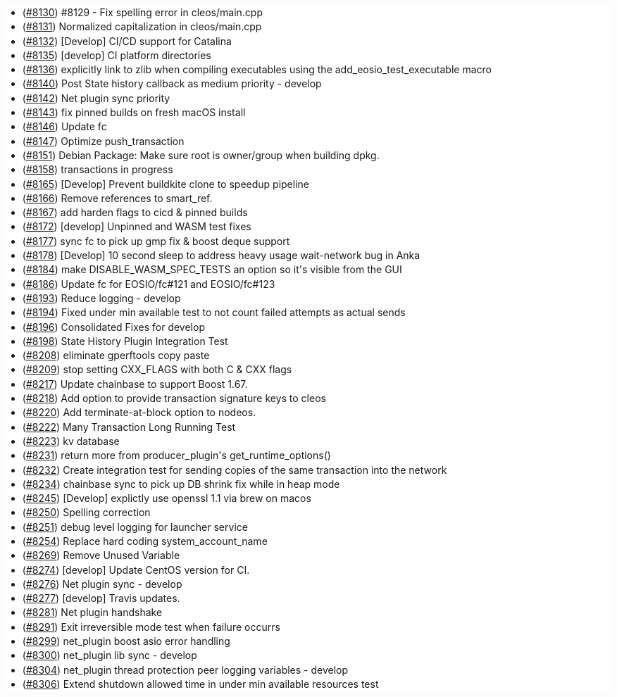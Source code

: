 - ([#8130](https://github.com/EOSIO/eos/pull/8130)) #8129 - Fix spelling error in cleos/main.cpp
- ([#8131](https://github.com/EOSIO/eos/pull/8131)) Normalized capitalization in cleos/main.cpp
- ([#8132](https://github.com/EOSIO/eos/pull/8132)) [Develop] CI/CD support for Catalina
- ([#8135](https://github.com/EOSIO/eos/pull/8135)) [develop] CI platform directories
- ([#8136](https://github.com/EOSIO/eos/pull/8136)) explicitly link to zlib when compiling executables using the add_eosio_test_executable macro
- ([#8140](https://github.com/EOSIO/eos/pull/8140)) Post State history callback as medium priority - develop
- ([#8142](https://github.com/EOSIO/eos/pull/8142)) Net plugin sync priority
- ([#8143](https://github.com/EOSIO/eos/pull/8143)) fix pinned builds on fresh macOS install
- ([#8146](https://github.com/EOSIO/eos/pull/8146)) Update fc
- ([#8147](https://github.com/EOSIO/eos/pull/8147)) Optimize push_transaction
- ([#8151](https://github.com/EOSIO/eos/pull/8151)) Debian Package: Make sure root is owner/group when building dpkg.
- ([#8158](https://github.com/EOSIO/eos/pull/8158)) transactions in progress
- ([#8165](https://github.com/EOSIO/eos/pull/8165)) [Develop] Prevent buildkite clone to speedup pipeline
- ([#8166](https://github.com/EOSIO/eos/pull/8166)) Remove references to smart_ref.
- ([#8167](https://github.com/EOSIO/eos/pull/8167)) add harden flags to cicd & pinned builds
- ([#8172](https://github.com/EOSIO/eos/pull/8172)) [develop] Unpinned and WASM test fixes
- ([#8177](https://github.com/EOSIO/eos/pull/8177)) sync fc to pick up gmp fix & boost deque support
- ([#8178](https://github.com/EOSIO/eos/pull/8178)) [Develop] 10 second sleep to address heavy usage wait-network bug in Anka
- ([#8184](https://github.com/EOSIO/eos/pull/8184)) make DISABLE_WASM_SPEC_TESTS an option so it's visible from the GUI
- ([#8186](https://github.com/EOSIO/eos/pull/8186)) Update fc for EOSIO/fc#121 and EOSIO/fc#123
- ([#8193](https://github.com/EOSIO/eos/pull/8193)) Reduce logging - develop
- ([#8194](https://github.com/EOSIO/eos/pull/8194)) Fixed under min available test to not count failed attempts as actual sends
- ([#8196](https://github.com/EOSIO/eos/pull/8196)) Consolidated Fixes for develop
- ([#8198](https://github.com/EOSIO/eos/pull/8198)) State History Plugin Integration Test
- ([#8208](https://github.com/EOSIO/eos/pull/8208)) eliminate gperftools copy paste
- ([#8209](https://github.com/EOSIO/eos/pull/8209)) stop setting CXX_FLAGS with both C & CXX flags
- ([#8217](https://github.com/EOSIO/eos/pull/8217)) Update chainbase to support Boost 1.67.
- ([#8218](https://github.com/EOSIO/eos/pull/8218)) Add option to provide transaction signature keys to cleos
- ([#8220](https://github.com/EOSIO/eos/pull/8220)) Add terminate-at-block option to nodeos.
- ([#8222](https://github.com/EOSIO/eos/pull/8222)) Many Transaction Long Running Test
- ([#8223](https://github.com/EOSIO/eos/pull/8223)) kv database
- ([#8231](https://github.com/EOSIO/eos/pull/8231)) return more from producer_plugin's get_runtime_options()
- ([#8232](https://github.com/EOSIO/eos/pull/8232)) Create integration test for sending copies of the same transaction into the network
- ([#8234](https://github.com/EOSIO/eos/pull/8234)) chainbase sync to pick up DB shrink fix while in heap mode
- ([#8245](https://github.com/EOSIO/eos/pull/8245)) [Develop] explictly use openssl 1.1 via brew on macos
- ([#8250](https://github.com/EOSIO/eos/pull/8250)) Spelling correction
- ([#8251](https://github.com/EOSIO/eos/pull/8251)) debug level logging for launcher service
- ([#8254](https://github.com/EOSIO/eos/pull/8254)) Replace hard coding system_account_name
- ([#8269](https://github.com/EOSIO/eos/pull/8269)) Remove Unused Variable
- ([#8274](https://github.com/EOSIO/eos/pull/8274)) [develop] Update CentOS version for CI.
- ([#8276](https://github.com/EOSIO/eos/pull/8276)) Net plugin sync - develop
- ([#8277](https://github.com/EOSIO/eos/pull/8277)) [develop] Travis updates.
- ([#8281](https://github.com/EOSIO/eos/pull/8281)) Net plugin handshake
- ([#8291](https://github.com/EOSIO/eos/pull/8291)) Exit irreversible mode test when failure occurrs
- ([#8299](https://github.com/EOSIO/eos/pull/8299)) net_plugin boost asio error handling
- ([#8300](https://github.com/EOSIO/eos/pull/8300)) net_plugin lib sync - develop
- ([#8304](https://github.com/EOSIO/eos/pull/8304)) net_plugin thread protection peer logging variables - develop
- ([#8306](https://github.com/EOSIO/eos/pull/8306)) Extend shutdown allowed time in under min available resources test